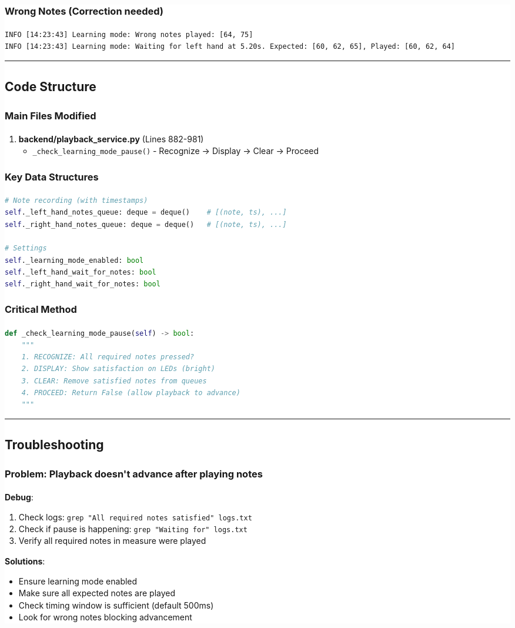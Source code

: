 ### Wrong Notes (Correction needed)
```
INFO [14:23:43] Learning mode: Wrong notes played: [64, 75]
INFO [14:23:43] Learning mode: Waiting for left hand at 5.20s. Expected: [60, 62, 65], Played: [60, 62, 64]
```

---

## Code Structure

### Main Files Modified
1. **backend/playback_service.py** (Lines 882-981)
   - `_check_learning_mode_pause()` - Recognize → Display → Clear → Proceed

### Key Data Structures
```python
# Note recording (with timestamps)
self._left_hand_notes_queue: deque = deque()    # [(note, ts), ...]
self._right_hand_notes_queue: deque = deque()   # [(note, ts), ...]

# Settings
self._learning_mode_enabled: bool
self._left_hand_wait_for_notes: bool
self._right_hand_wait_for_notes: bool
```

### Critical Method
```python
def _check_learning_mode_pause(self) -> bool:
    """
    1. RECOGNIZE: All required notes pressed?
    2. DISPLAY: Show satisfaction on LEDs (bright)
    3. CLEAR: Remove satisfied notes from queues
    4. PROCEED: Return False (allow playback to advance)
    """
```

---

## Troubleshooting

### Problem: Playback doesn't advance after playing notes

**Debug**:
1. Check logs: `grep "All required notes satisfied" logs.txt`
2. Check if pause is happening: `grep "Waiting for" logs.txt`
3. Verify all required notes in measure were played

**Solutions**:
- Ensure learning mode enabled
- Make sure all expected notes are played
- Check timing window is sufficient (default 500ms)
- Look for wrong notes blocking advancement
